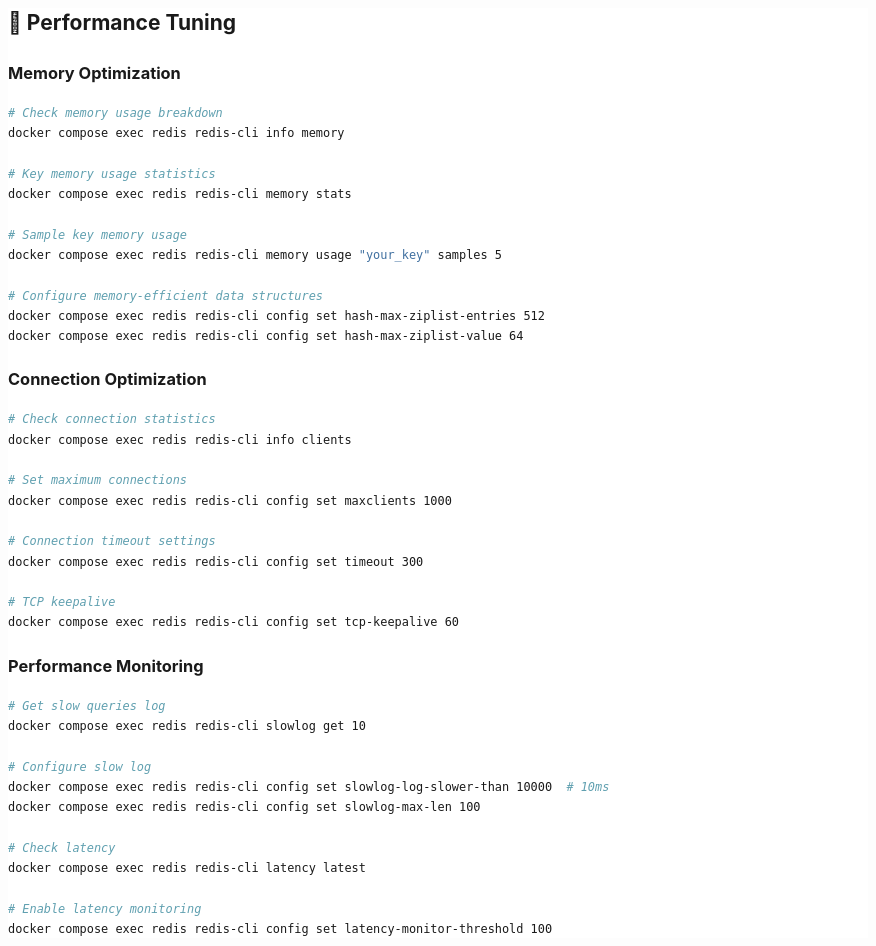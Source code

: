 ## 🚀 Performance Tuning

### Memory Optimization

```bash
# Check memory usage breakdown
docker compose exec redis redis-cli info memory

# Key memory usage statistics
docker compose exec redis redis-cli memory stats

# Sample key memory usage
docker compose exec redis redis-cli memory usage "your_key" samples 5

# Configure memory-efficient data structures
docker compose exec redis redis-cli config set hash-max-ziplist-entries 512
docker compose exec redis redis-cli config set hash-max-ziplist-value 64
```

### Connection Optimization

```bash
# Check connection statistics
docker compose exec redis redis-cli info clients

# Set maximum connections
docker compose exec redis redis-cli config set maxclients 1000

# Connection timeout settings
docker compose exec redis redis-cli config set timeout 300

# TCP keepalive
docker compose exec redis redis-cli config set tcp-keepalive 60
```

### Performance Monitoring

```bash
# Get slow queries log
docker compose exec redis redis-cli slowlog get 10

# Configure slow log
docker compose exec redis redis-cli config set slowlog-log-slower-than 10000  # 10ms
docker compose exec redis redis-cli config set slowlog-max-len 100

# Check latency
docker compose exec redis redis-cli latency latest

# Enable latency monitoring
docker compose exec redis redis-cli config set latency-monitor-threshold 100
```
